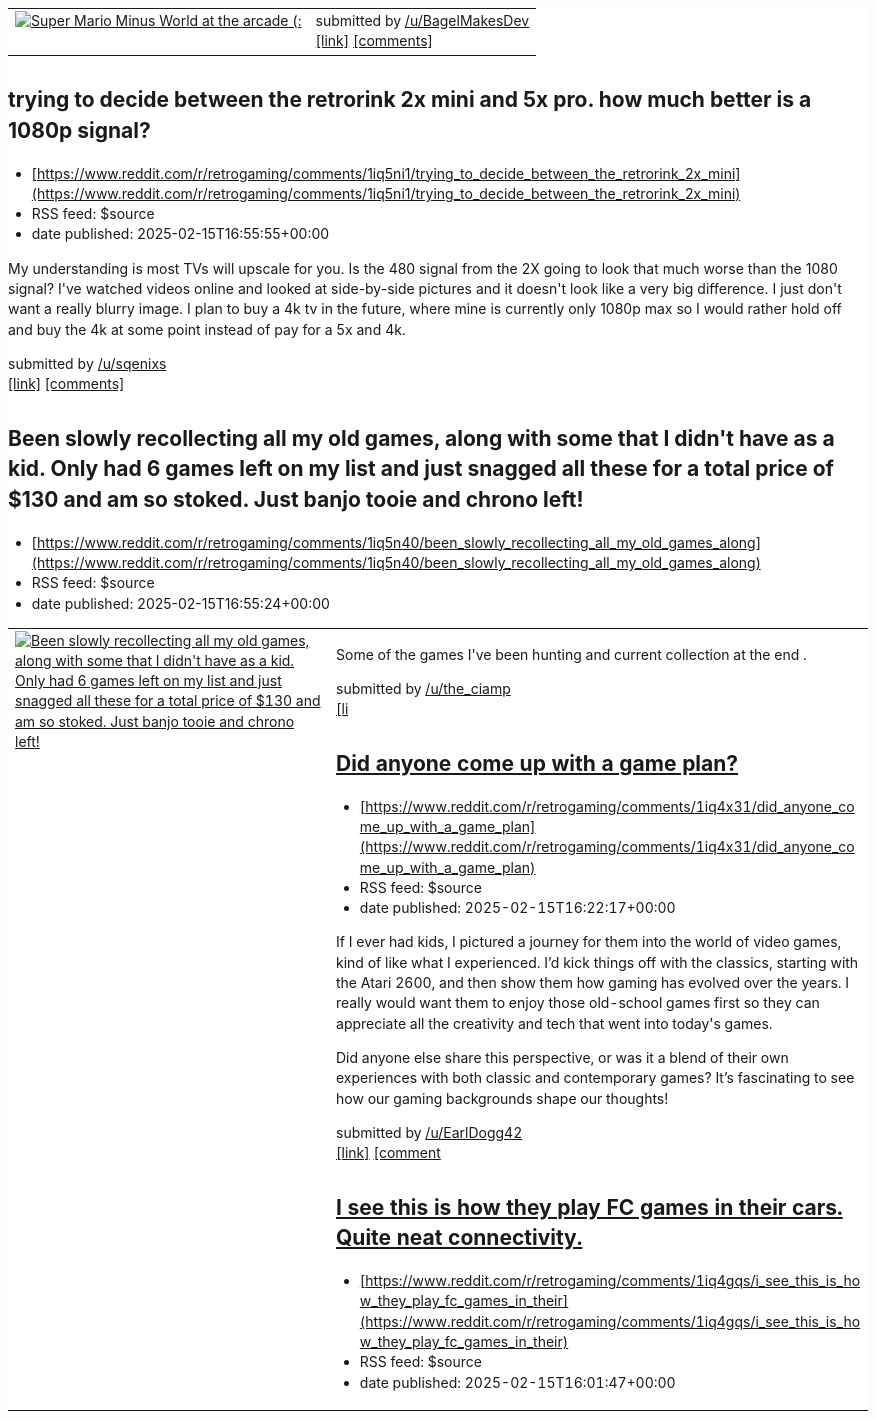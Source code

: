 <table> <tr><td> <a href="https://www.reddit.com/r/retrogaming/comments/1iq7j75/super_mario_minus_world_at_the_arcade/"> <img src="https://preview.redd.it/aogdk1w3hcje1.jpeg?width=640&amp;crop=smart&amp;auto=webp&amp;s=fd3c13e8512440f15589f42f19fad73c6c704dfe" alt="Super Mario Minus World at the arcade (:" title="Super Mario Minus World at the arcade (:" /> </a> </td><td> &#32; submitted by &#32; <a href="https://www.reddit.com/user/BagelMakesDev"> /u/BagelMakesDev </a> <br/> <span><a href="https://i.redd.it/aogdk1w3hcje1.jpeg">[link]</a></span> &#32; <span><a href="https://www.reddit.com/r/retrogaming/comments/1iq7j75/super_mario_minus_world_at_the_arcade/">[comments]</a></span> </td></tr></table>

## trying to decide between the retrorink 2x mini and 5x pro. how much better is a 1080p signal?
 - [https://www.reddit.com/r/retrogaming/comments/1iq5ni1/trying_to_decide_between_the_retrorink_2x_mini](https://www.reddit.com/r/retrogaming/comments/1iq5ni1/trying_to_decide_between_the_retrorink_2x_mini)
 - RSS feed: $source
 - date published: 2025-02-15T16:55:55+00:00

<div class="md"><p>My understanding is most TVs will upscale for you. Is the 480 signal from the 2X going to look that much worse than the 1080 signal? I&#39;ve watched videos online and looked at side-by-side pictures and it doesn&#39;t look like a very big difference. I just don&#39;t want a really blurry image. I plan to buy a 4k tv in the future, where mine is currently only 1080p max so I would rather hold off and buy the 4k at some point instead of pay for a 5x and 4k.</p> </div> &#32; submitted by &#32; <a href="https://www.reddit.com/user/sqenixs"> /u/sqenixs </a> <br/> <span><a href="https://www.reddit.com/r/retrogaming/comments/1iq5ni1/trying_to_decide_between_the_retrorink_2x_mini/">[link]</a></span> &#32; <span><a href="https://www.reddit.com/r/retrogaming/comments/1iq5ni1/trying_to_decide_between_the_retrorink_2x_mini/">[comments]</a></span>

## Been slowly recollecting all my old games, along with some that I didn't have as a kid. Only had 6 games left on my list and just snagged all these for a total price of $130 and am so stoked. Just banjo tooie and chrono left!
 - [https://www.reddit.com/r/retrogaming/comments/1iq5n40/been_slowly_recollecting_all_my_old_games_along](https://www.reddit.com/r/retrogaming/comments/1iq5n40/been_slowly_recollecting_all_my_old_games_along)
 - RSS feed: $source
 - date published: 2025-02-15T16:55:24+00:00

<table> <tr><td> <a href="https://www.reddit.com/r/retrogaming/comments/1iq5n40/been_slowly_recollecting_all_my_old_games_along/"> <img src="https://b.thumbs.redditmedia.com/5O2ZERv0MA7cCMfouu60PZyezZXHY1zBp5YydsDgSrE.jpg" alt="Been slowly recollecting all my old games, along with some that I didn't have as a kid. Only had 6 games left on my list and just snagged all these for a total price of $130 and am so stoked. Just banjo tooie and chrono left!" title="Been slowly recollecting all my old games, along with some that I didn't have as a kid. Only had 6 games left on my list and just snagged all these for a total price of $130 and am so stoked. Just banjo tooie and chrono left!" /> </a> </td><td> <div class="md"><p>Some of the games I&#39;ve been hunting and current collection at the end .</p> </div> &#32; submitted by &#32; <a href="https://www.reddit.com/user/the_ciamp"> /u/the_ciamp </a> <br/> <span><a href="https://www.reddit.com/gallery/1iq5n40">[li

## Did anyone come up with a game plan?
 - [https://www.reddit.com/r/retrogaming/comments/1iq4x31/did_anyone_come_up_with_a_game_plan](https://www.reddit.com/r/retrogaming/comments/1iq4x31/did_anyone_come_up_with_a_game_plan)
 - RSS feed: $source
 - date published: 2025-02-15T16:22:17+00:00

<div class="md"><p>If I ever had kids, I pictured a journey for them into the world of video games, kind of like what I experienced. I’d kick things off with the classics, starting with the Atari 2600, and then show them how gaming has evolved over the years. I really would want them to enjoy those old-school games first so they can appreciate all the creativity and tech that went into today&#39;s games. </p> <p>Did anyone else share this perspective, or was it a blend of their own experiences with both classic and contemporary games? It’s fascinating to see how our gaming backgrounds shape our thoughts!</p> </div> &#32; submitted by &#32; <a href="https://www.reddit.com/user/EarlDogg42"> /u/EarlDogg42 </a> <br/> <span><a href="https://www.reddit.com/r/retrogaming/comments/1iq4x31/did_anyone_come_up_with_a_game_plan/">[link]</a></span> &#32; <span><a href="https://www.reddit.com/r/retrogaming/comments/1iq4x31/did_anyone_come_up_with_a_game_plan/">[comment

## I see this is how they play FC games in their cars. Quite neat connectivity.
 - [https://www.reddit.com/r/retrogaming/comments/1iq4gqs/i_see_this_is_how_they_play_fc_games_in_their](https://www.reddit.com/r/retrogaming/comments/1iq4gqs/i_see_this_is_how_they_play_fc_games_in_their)
 - RSS feed: $source
 - date published: 2025-02-15T16:01:47+00:00
